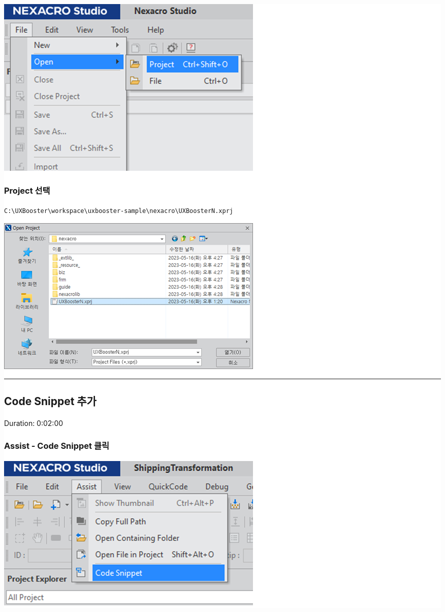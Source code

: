 ![studio2](img/2024-10-07-15-13-38.png)

### **Project 선택**
`C:\UXBooster\workspace\uxbooster-sample\nexacro\UXBoosterN.xprj`

![studio3](img/2024-10-07-15-15-21.png)

-------------------------------------------------------------------------------------------------------------

## **Code Snippet 추가**
Duration: 0:02:00

### **Assist - Code Snippet 클릭**
![studio4](img/2024-10-07-15-16-43.png)
